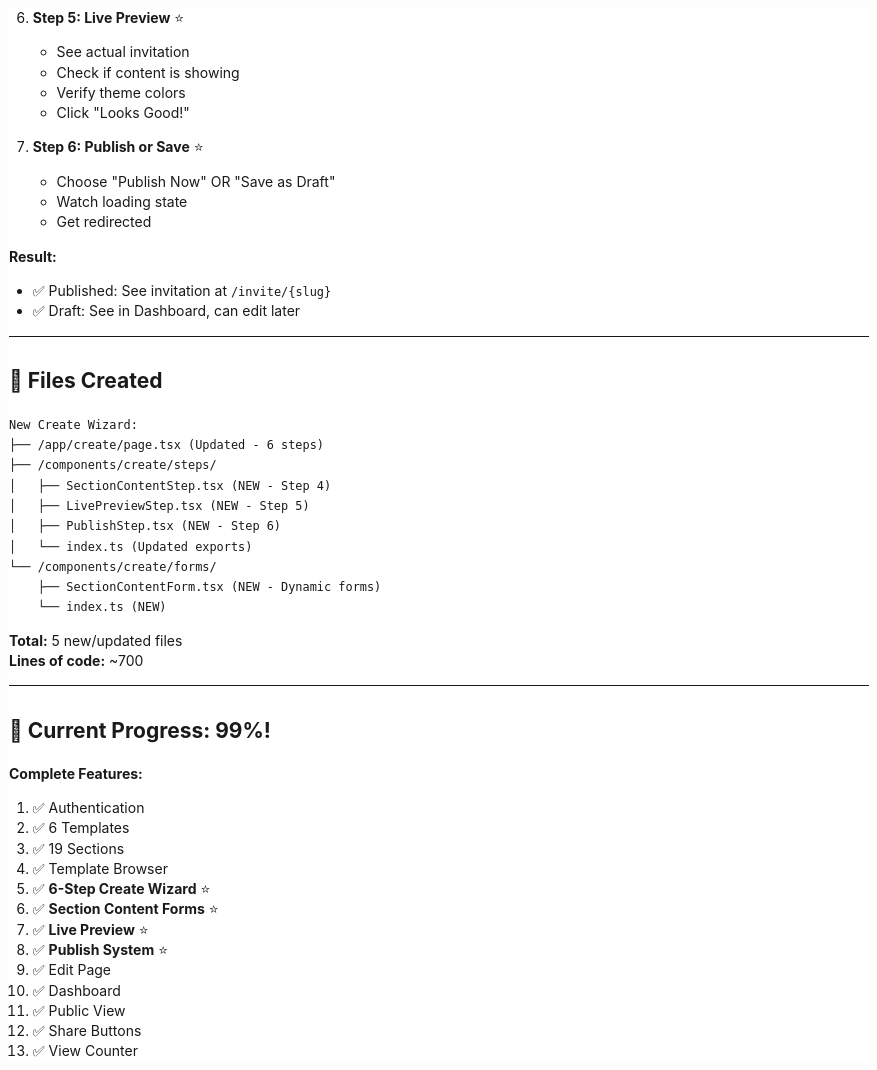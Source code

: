 6. **Step 5: Live Preview** ⭐
   - See actual invitation
   - Check if content is showing
   - Verify theme colors
   - Click "Looks Good!"

7. **Step 6: Publish or Save** ⭐
   - Choose "Publish Now" OR "Save as Draft"
   - Watch loading state
   - Get redirected

**Result:**
- ✅ Published: See invitation at `/invite/{slug}`
- ✅ Draft: See in Dashboard, can edit later

---

## 📁 **Files Created**

```
New Create Wizard:
├── /app/create/page.tsx (Updated - 6 steps)
├── /components/create/steps/
│   ├── SectionContentStep.tsx (NEW - Step 4)
│   ├── LivePreviewStep.tsx (NEW - Step 5)
│   ├── PublishStep.tsx (NEW - Step 6)
│   └── index.ts (Updated exports)
└── /components/create/forms/
    ├── SectionContentForm.tsx (NEW - Dynamic forms)
    └── index.ts (NEW)
```

**Total:** 5 new/updated files  
**Lines of code:** ~700

---

## 🎊 **Current Progress: 99%!**

**Complete Features:**
1. ✅ Authentication
2. ✅ 6 Templates
3. ✅ 19 Sections
4. ✅ Template Browser
5. ✅ **6-Step Create Wizard** ⭐
6. ✅ **Section Content Forms** ⭐
7. ✅ **Live Preview** ⭐
8. ✅ **Publish System** ⭐
9. ✅ Edit Page
10. ✅ Dashboard
11. ✅ Public View
12. ✅ Share Buttons
13. ✅ View Counter
